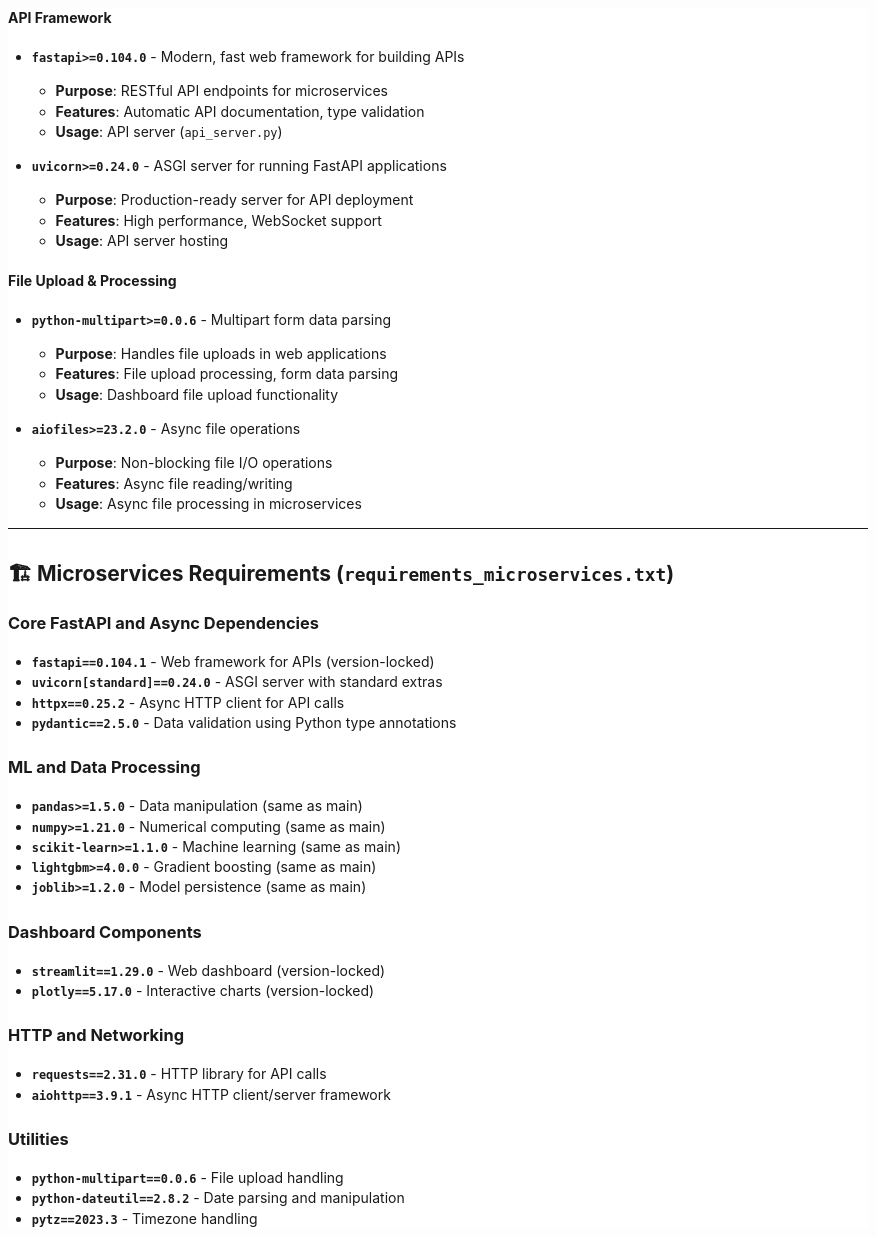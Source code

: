 #### **API Framework**
- **`fastapi>=0.104.0`** - Modern, fast web framework for building APIs
  - **Purpose**: RESTful API endpoints for microservices
  - **Features**: Automatic API documentation, type validation
  - **Usage**: API server (`api_server.py`)

- **`uvicorn>=0.24.0`** - ASGI server for running FastAPI applications
  - **Purpose**: Production-ready server for API deployment
  - **Features**: High performance, WebSocket support
  - **Usage**: API server hosting

#### **File Upload & Processing**
- **`python-multipart>=0.0.6`** - Multipart form data parsing
  - **Purpose**: Handles file uploads in web applications
  - **Features**: File upload processing, form data parsing
  - **Usage**: Dashboard file upload functionality

- **`aiofiles>=23.2.0`** - Async file operations
  - **Purpose**: Non-blocking file I/O operations
  - **Features**: Async file reading/writing
  - **Usage**: Async file processing in microservices

---

## 🏗️ Microservices Requirements (`requirements_microservices.txt`)

### **Core FastAPI and Async Dependencies**
- **`fastapi==0.104.1`** - Web framework for APIs (version-locked)
- **`uvicorn[standard]==0.24.0`** - ASGI server with standard extras
- **`httpx==0.25.2`** - Async HTTP client for API calls
- **`pydantic==2.5.0`** - Data validation using Python type annotations

### **ML and Data Processing**
- **`pandas>=1.5.0`** - Data manipulation (same as main)
- **`numpy>=1.21.0`** - Numerical computing (same as main)
- **`scikit-learn>=1.1.0`** - Machine learning (same as main)
- **`lightgbm>=4.0.0`** - Gradient boosting (same as main)
- **`joblib>=1.2.0`** - Model persistence (same as main)

### **Dashboard Components**
- **`streamlit==1.29.0`** - Web dashboard (version-locked)
- **`plotly==5.17.0`** - Interactive charts (version-locked)

### **HTTP and Networking**
- **`requests==2.31.0`** - HTTP library for API calls
- **`aiohttp==3.9.1`** - Async HTTP client/server framework

### **Utilities**
- **`python-multipart==0.0.6`** - File upload handling
- **`python-dateutil==2.8.2`** - Date parsing and manipulation
- **`pytz==2023.3`** - Timezone handling
